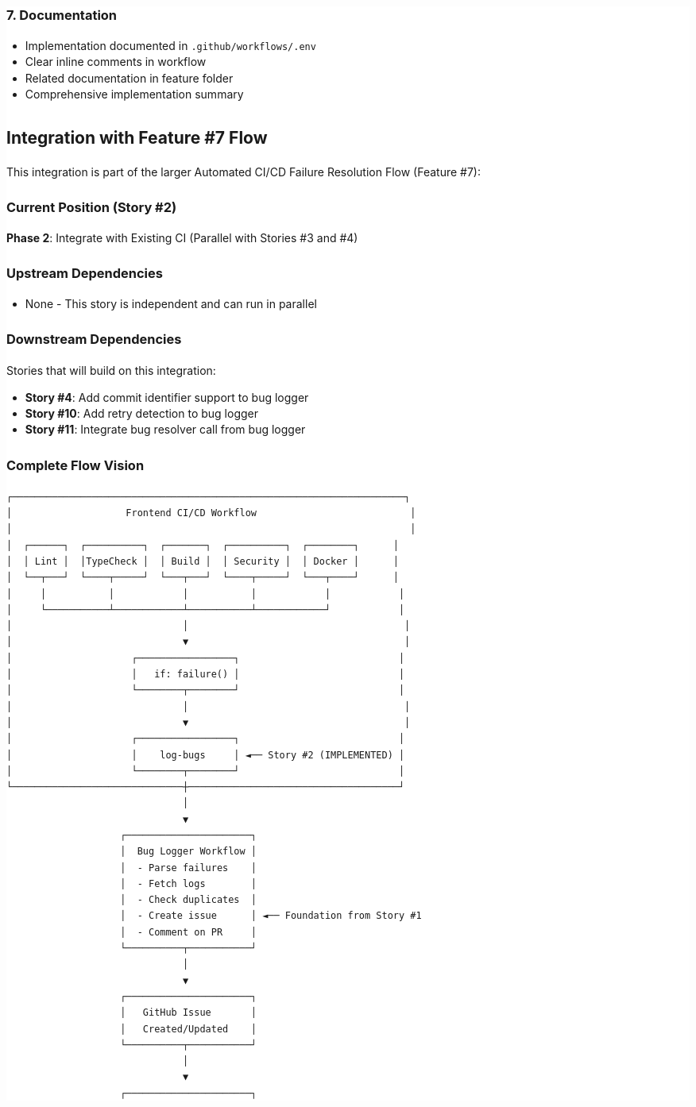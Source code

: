 ### 7. Documentation
- Implementation documented in `.github/workflows/.env`
- Clear inline comments in workflow
- Related documentation in feature folder
- Comprehensive implementation summary

## Integration with Feature #7 Flow

This integration is part of the larger Automated CI/CD Failure Resolution Flow (Feature #7):

### Current Position (Story #2)
**Phase 2**: Integrate with Existing CI (Parallel with Stories #3 and #4)

### Upstream Dependencies
- None - This story is independent and can run in parallel

### Downstream Dependencies
Stories that will build on this integration:
- **Story #4**: Add commit identifier support to bug logger
- **Story #10**: Add retry detection to bug logger
- **Story #11**: Integrate bug resolver call from bug logger

### Complete Flow Vision
```
┌─────────────────────────────────────────────────────────────────────┐
│                    Frontend CI/CD Workflow                           │
│                                                                      │
│  ┌──────┐  ┌──────────┐  ┌───────┐  ┌──────────┐  ┌────────┐      │
│  │ Lint │  │TypeCheck │  │ Build │  │ Security │  │ Docker │      │
│  └──┬───┘  └────┬─────┘  └───┬───┘  └────┬─────┘  └───┬────┘      │
│     │           │            │           │            │            │
│     └───────────┴────────────┴───────────┴────────────┘            │
│                              │                                      │
│                              ▼                                      │
│                     ┌─────────────────┐                            │
│                     │   if: failure() │                            │
│                     └────────┬────────┘                            │
│                              │                                      │
│                              ▼                                      │
│                     ┌─────────────────┐                            │
│                     │    log-bugs     │ ◄── Story #2 (IMPLEMENTED) │
│                     └────────┬────────┘                            │
└──────────────────────────────┼─────────────────────────────────────┘
                               │
                               ▼
                    ┌──────────────────────┐
                    │  Bug Logger Workflow │
                    │  - Parse failures    │
                    │  - Fetch logs        │
                    │  - Check duplicates  │
                    │  - Create issue      │ ◄── Foundation from Story #1
                    │  - Comment on PR     │
                    └──────────┬───────────┘
                               │
                               ▼
                    ┌──────────────────────┐
                    │   GitHub Issue       │
                    │   Created/Updated    │
                    └──────────┬───────────┘
                               │
                               ▼
                    ┌──────────────────────┐
```